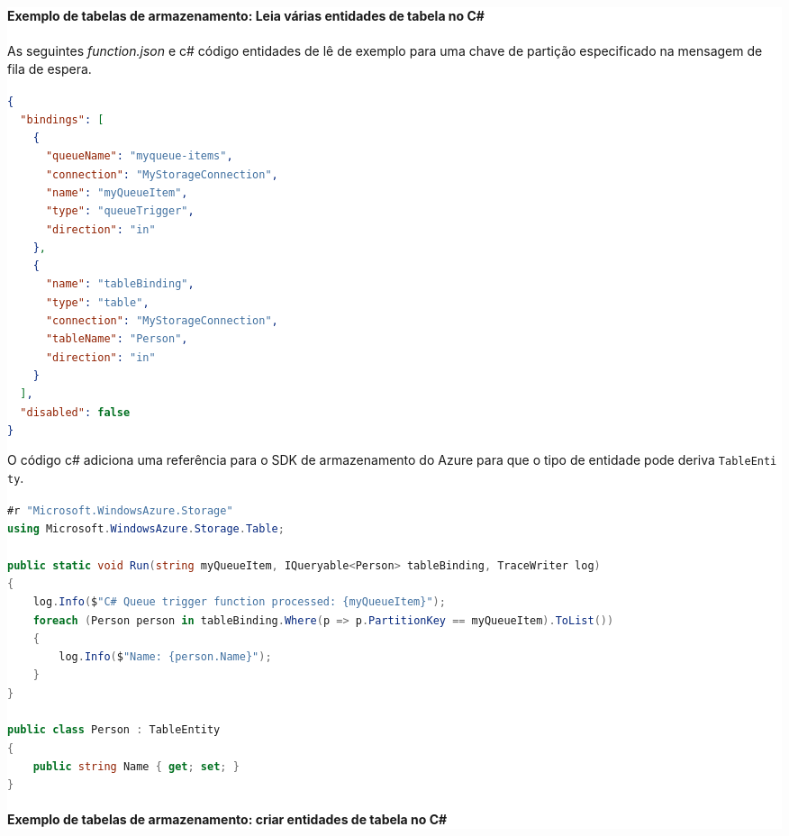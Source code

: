 #### <a name="storage-tables-example-read-multiple-table-entities-in-c"></a>Exemplo de tabelas de armazenamento: Leia várias entidades de tabela no C# 

As seguintes *function.json* e c# código entidades de lê de exemplo para uma chave de partição especificado na mensagem de fila de espera.

```json
{
  "bindings": [
    {
      "queueName": "myqueue-items",
      "connection": "MyStorageConnection",
      "name": "myQueueItem",
      "type": "queueTrigger",
      "direction": "in"
    },
    {
      "name": "tableBinding",
      "type": "table",
      "connection": "MyStorageConnection",
      "tableName": "Person",
      "direction": "in"
    }
  ],
  "disabled": false
}
```

O código c# adiciona uma referência para o SDK de armazenamento do Azure para que o tipo de entidade pode deriva `TableEntity`.

```csharp
#r "Microsoft.WindowsAzure.Storage"
using Microsoft.WindowsAzure.Storage.Table;

public static void Run(string myQueueItem, IQueryable<Person> tableBinding, TraceWriter log)
{
    log.Info($"C# Queue trigger function processed: {myQueueItem}");
    foreach (Person person in tableBinding.Where(p => p.PartitionKey == myQueueItem).ToList())
    {
        log.Info($"Name: {person.Name}");
    }
}

public class Person : TableEntity
{
    public string Name { get; set; }
}
``` 

#### <a name="storage-tables-example-create-table-entities-in-c"></a>Exemplo de tabelas de armazenamento: criar entidades de tabela no C# 
